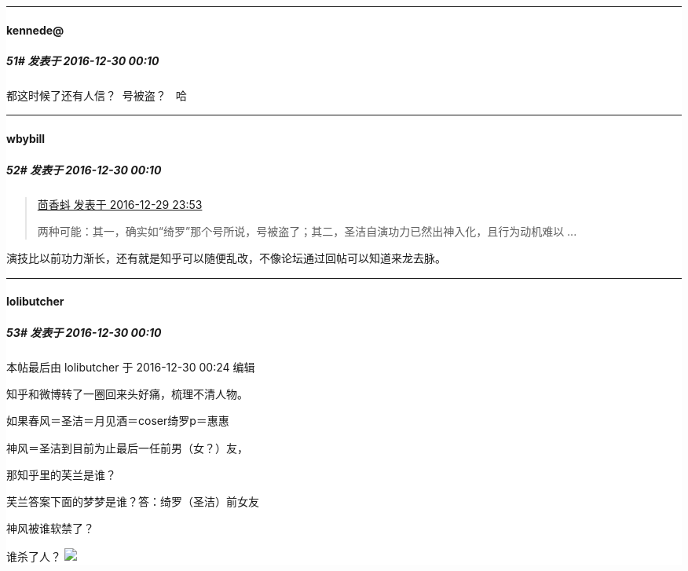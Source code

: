 




*****

####  kennede@  
##### 51#       发表于 2016-12-30 00:10




都这时候了还有人信？  号被盗？   哈










*****

####  wbybill  
##### 52#       发表于 2016-12-30 00:10



<blockquote><a href="httphttps://bbs.saraba1st.com/2b/forum.php?mod=redirect&amp;goto=findpost&amp;pid=34642246&amp;ptid=1358971" target="_blank">茴香蚪 发表于 2016-12-29 23:53</a>

两种可能：其一，确实如“绮罗”那个号所说，号被盗了；其二，圣洁自演功力已然出神入化，且行为动机难以 ...</blockquote>
演技比以前功力渐长，还有就是知乎可以随便乱改，不像论坛通过回帖可以知道来龙去脉。







*****

####  lolibutcher  
##### 53#       发表于 2016-12-30 00:10



 本帖最后由 lolibutcher 于 2016-12-30 00:24 编辑 

知乎和微博转了一圈回来头好痛，梳理不清人物。

如果春风＝圣洁＝月见酒＝coser绮罗p＝惠惠

神风＝圣洁到目前为止最后一任前男（女？）友，

那知乎里的芙兰是谁？

芙兰答案下面的梦梦是谁？答：绮罗（圣洁）前女友

神风被谁软禁了？

谁杀了人？
<img src="https://static.saraba1st.com/image/smiley/nq/015.gif" referrerpolicy="no-referrer">

